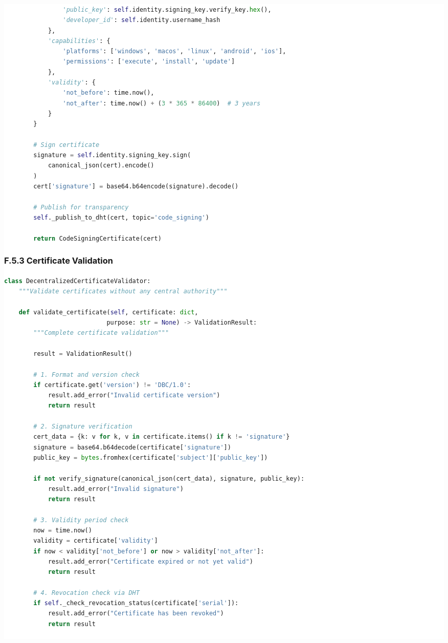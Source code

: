 ```python
                'public_key': self.identity.signing_key.verify_key.hex(),
                'developer_id': self.identity.username_hash
            },
            'capabilities': {
                'platforms': ['windows', 'macos', 'linux', 'android', 'ios'],
                'permissions': ['execute', 'install', 'update']
            },
            'validity': {
                'not_before': time.now(),
                'not_after': time.now() + (3 * 365 * 86400)  # 3 years
            }
        }
        
        # Sign certificate
        signature = self.identity.signing_key.sign(
            canonical_json(cert).encode()
        )
        cert['signature'] = base64.b64encode(signature).decode()
        
        # Publish for transparency
        self._publish_to_dht(cert, topic='code_signing')
        
        return CodeSigningCertificate(cert)
```

### F.5.3 Certificate Validation

```python
class DecentralizedCertificateValidator:
    """Validate certificates without any central authority"""
    
    def validate_certificate(self, certificate: dict, 
                            purpose: str = None) -> ValidationResult:
        """Complete certificate validation"""
        
        result = ValidationResult()
        
        # 1. Format and version check
        if certificate.get('version') != 'DBC/1.0':
            result.add_error("Invalid certificate version")
            return result
        
        # 2. Signature verification
        cert_data = {k: v for k, v in certificate.items() if k != 'signature'}
        signature = base64.b64decode(certificate['signature'])
        public_key = bytes.fromhex(certificate['subject']['public_key'])
        
        if not verify_signature(canonical_json(cert_data), signature, public_key):
            result.add_error("Invalid signature")
            return result
        
        # 3. Validity period check
        now = time.now()
        validity = certificate['validity']
        if now < validity['not_before'] or now > validity['not_after']:
            result.add_error("Certificate expired or not yet valid")
            return result
        
        # 4. Revocation check via DHT
        if self._check_revocation_status(certificate['serial']):
            result.add_error("Certificate has been revoked")
            return result
        
```